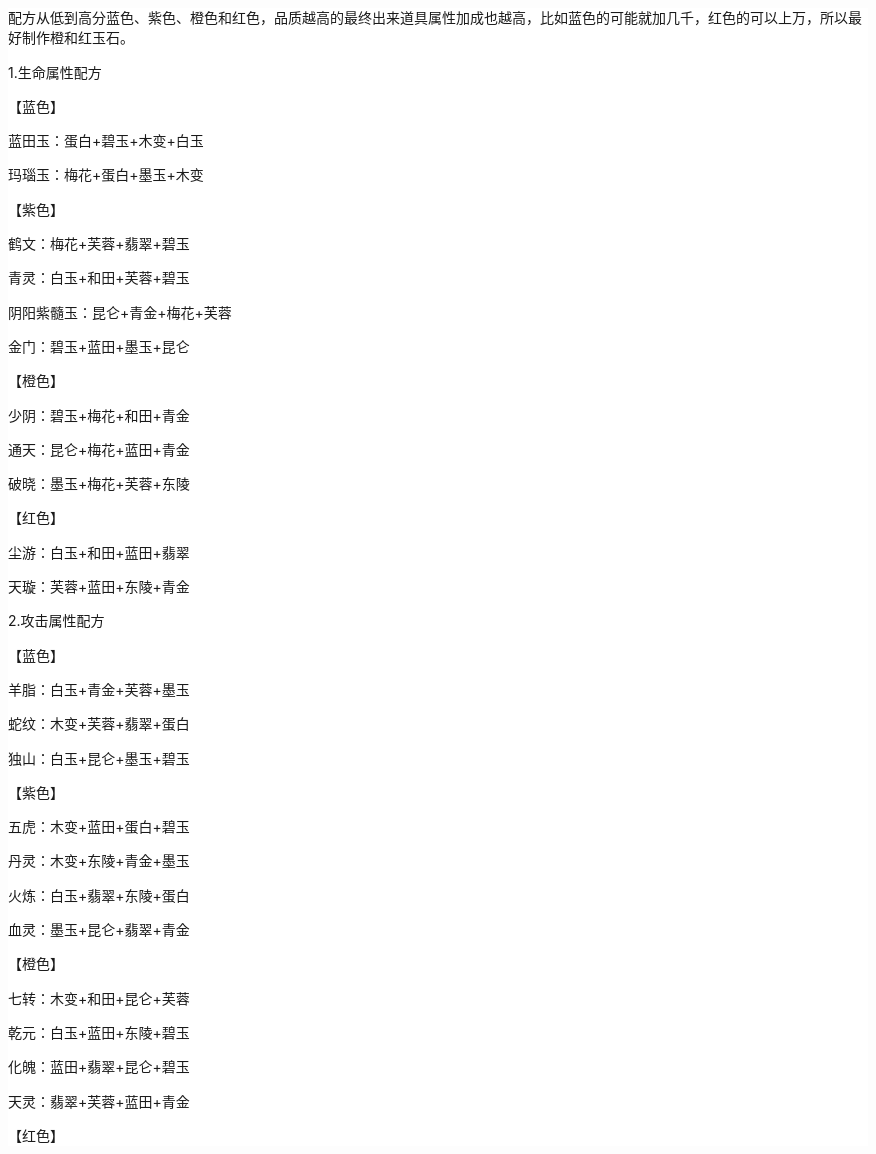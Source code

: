 配方从低到高分蓝色、紫色、橙色和红色，品质越高的最终出来道具属性加成也越高，比如蓝色的可能就加几千，红色的可以上万，所以最好制作橙和红玉石。

1.生命属性配方

【蓝色】

蓝田玉：蛋白+碧玉+木变+白玉

玛瑙玉：梅花+蛋白+墨玉+木变

【紫色】

鹤文：梅花+芙蓉+翡翠+碧玉

青灵：白玉+和田+芙蓉+碧玉

阴阳紫髓玉：昆仑+青金+梅花+芙蓉

金门：碧玉+蓝田+墨玉+昆仑

【橙色】

少阴：碧玉+梅花+和田+青金

通天：昆仑+梅花+蓝田+青金

破晓：墨玉+梅花+芙蓉+东陵

【红色】

尘游：白玉+和田+蓝田+翡翠

天璇：芙蓉+蓝田+东陵+青金

2.攻击属性配方

【蓝色】

羊脂：白玉+青金+芙蓉+墨玉

蛇纹：木变+芙蓉+翡翠+蛋白

独山：白玉+昆仑+墨玉+碧玉

【紫色】

五虎：木变+蓝田+蛋白+碧玉

丹灵：木变+东陵+青金+墨玉

火炼：白玉+翡翠+东陵+蛋白

血灵：墨玉+昆仑+翡翠+青金

【橙色】

七转：木变+和田+昆仑+芙蓉

乾元：白玉+蓝田+东陵+碧玉

化魄：蓝田+翡翠+昆仑+碧玉

天灵：翡翠+芙蓉+蓝田+青金

【红色】
